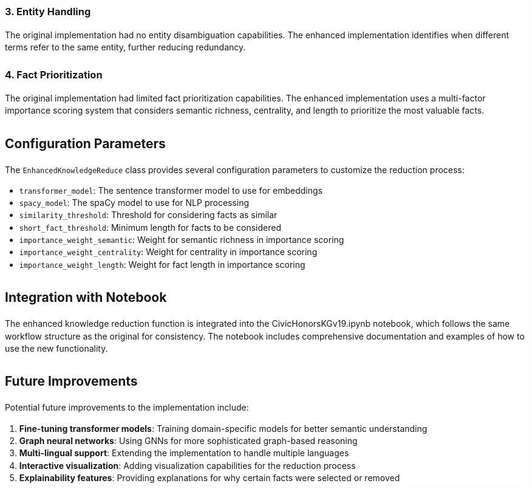 ### 3. Entity Handling

The original implementation had no entity disambiguation capabilities. The enhanced implementation identifies when different terms refer to the same entity, further reducing redundancy.

### 4. Fact Prioritization

The original implementation had limited fact prioritization capabilities. The enhanced implementation uses a multi-factor importance scoring system that considers semantic richness, centrality, and length to prioritize the most valuable facts.

## Configuration Parameters

The `EnhancedKnowledgeReduce` class provides several configuration parameters to customize the reduction process:

- `transformer_model`: The sentence transformer model to use for embeddings
- `spacy_model`: The spaCy model to use for NLP processing
- `similarity_threshold`: Threshold for considering facts as similar
- `short_fact_threshold`: Minimum length for facts to be considered
- `importance_weight_semantic`: Weight for semantic richness in importance scoring
- `importance_weight_centrality`: Weight for centrality in importance scoring
- `importance_weight_length`: Weight for fact length in importance scoring

## Integration with Notebook

The enhanced knowledge reduction function is integrated into the CivicHonorsKGv19.ipynb notebook, which follows the same workflow structure as the original for consistency. The notebook includes comprehensive documentation and examples of how to use the new functionality.

## Future Improvements

Potential future improvements to the implementation include:

1. **Fine-tuning transformer models**: Training domain-specific models for better semantic understanding
2. **Graph neural networks**: Using GNNs for more sophisticated graph-based reasoning
3. **Multi-lingual support**: Extending the implementation to handle multiple languages
4. **Interactive visualization**: Adding visualization capabilities for the reduction process
5. **Explainability features**: Providing explanations for why certain facts were selected or removed
